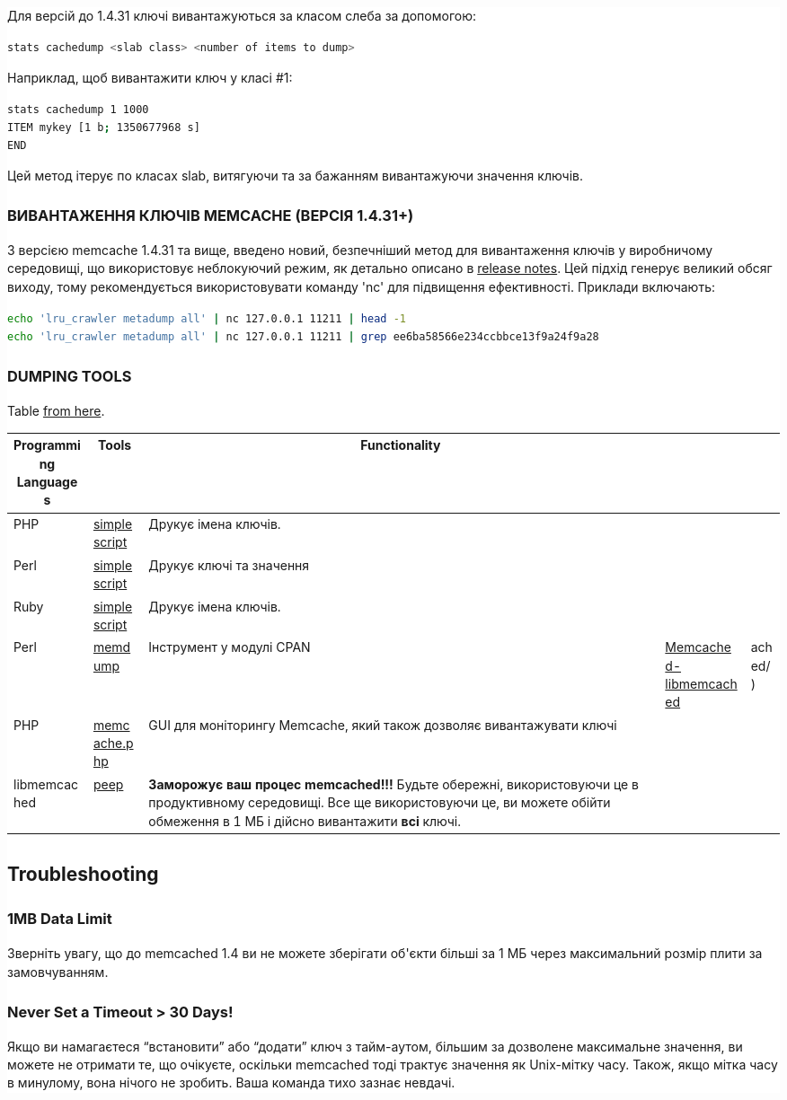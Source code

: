 Для версій до 1.4.31 ключі вивантажуються за класом слеба за допомогою:
```bash
stats cachedump <slab class> <number of items to dump>
```
Наприклад, щоб вивантажити ключ у класі #1:
```bash
stats cachedump 1 1000
ITEM mykey [1 b; 1350677968 s]
END
```
Цей метод ітерує по класах slab, витягуючи та за бажанням вивантажуючи значення ключів.

### **ВИВАНТАЖЕННЯ КЛЮЧІВ MEMCACHE (ВЕРСІЯ 1.4.31+)**

З версією memcache 1.4.31 та вище, введено новий, безпечніший метод для вивантаження ключів у виробничому середовищі, що використовує неблокуючий режим, як детально описано в [release notes](https://github.com/memcached/memcached/wiki/ReleaseNotes1431). Цей підхід генерує великий обсяг виходу, тому рекомендується використовувати команду 'nc' для підвищення ефективності. Приклади включають:
```bash
echo 'lru_crawler metadump all' | nc 127.0.0.1 11211 | head -1
echo 'lru_crawler metadump all' | nc 127.0.0.1 11211 | grep ee6ba58566e234ccbbce13f9a24f9a28
```
### **DUMPING TOOLS**

Table [from here](https://lzone.de/blog).

| Programming Languages | Tools                                                                                                                             | Functionality                                                                                                                                                          |                                                                            |         |
| --------------------- | --------------------------------------------------------------------------------------------------------------------------------- | ---------------------------------------------------------------------------------------------------------------------------------------------------------------------- | -------------------------------------------------------------------------- | ------- |
| PHP                   | [simple script](http://snipt.org/xtP)                                                                                             | Друкує імена ключів.                                                                                                                                                  |                                                                            |         |
| Perl                  | [simple script](https://wiki.jasig.org/download/attachments/13572172/memcached-clean.pl?version=1&modificationDate=1229693957401) | Друкує ключі та значення                                                                                                                                             |                                                                            |         |
| Ruby                  | [simple script](https://gist.github.com/1365005)                                                                                  | Друкує імена ключів.                                                                                                                                                  |                                                                            |         |
| Perl                  | [memdump](https://search.cpan.org/~dmaki/Memcached-libmemcached-0.4202/src/libmemcached/docs/memdump.pod)                         | Інструмент у модулі CPAN                                                                                                                                             | [Memcached-libmemcached](https://search.cpan.org/~dmaki/Memcached-libmemc) | ached/) |
| PHP                   | [memcache.php](http://livebookmark.net/journal/2008/05/21/memcachephp-stats-like-apcphp/)                                         | GUI для моніторингу Memcache, який також дозволяє вивантажувати ключі                                                                                                 |                                                                            |         |
| libmemcached          | [peep](http://blog.evanweaver.com/2009/04/20/peeping-into-memcached/)                                                             | **Заморожує ваш процес memcached!!!** Будьте обережні, використовуючи це в продуктивному середовищі. Все ще використовуючи це, ви можете обійти обмеження в 1 МБ і дійсно вивантажити **всі** ключі. |                                                                            |         |

## Troubleshooting <a href="#troubleshooting" id="troubleshooting"></a>

### 1MB Data Limit <a href="#1mb-data-limit" id="1mb-data-limit"></a>

Зверніть увагу, що до memcached 1.4 ви не можете зберігати об'єкти більші за 1 МБ через максимальний розмір плити за замовчуванням.

### Never Set a Timeout > 30 Days! <a href="#never-set-a-timeout--30-days" id="never-set-a-timeout--30-days"></a>

Якщо ви намагаєтеся “встановити” або “додати” ключ з тайм-аутом, більшим за дозволене максимальне значення, ви можете не отримати те, що очікуєте, оскільки memcached тоді трактує значення як Unix-мітку часу. Також, якщо мітка часу в минулому, вона нічого не зробить. Ваша команда тихо зазнає невдачі.
